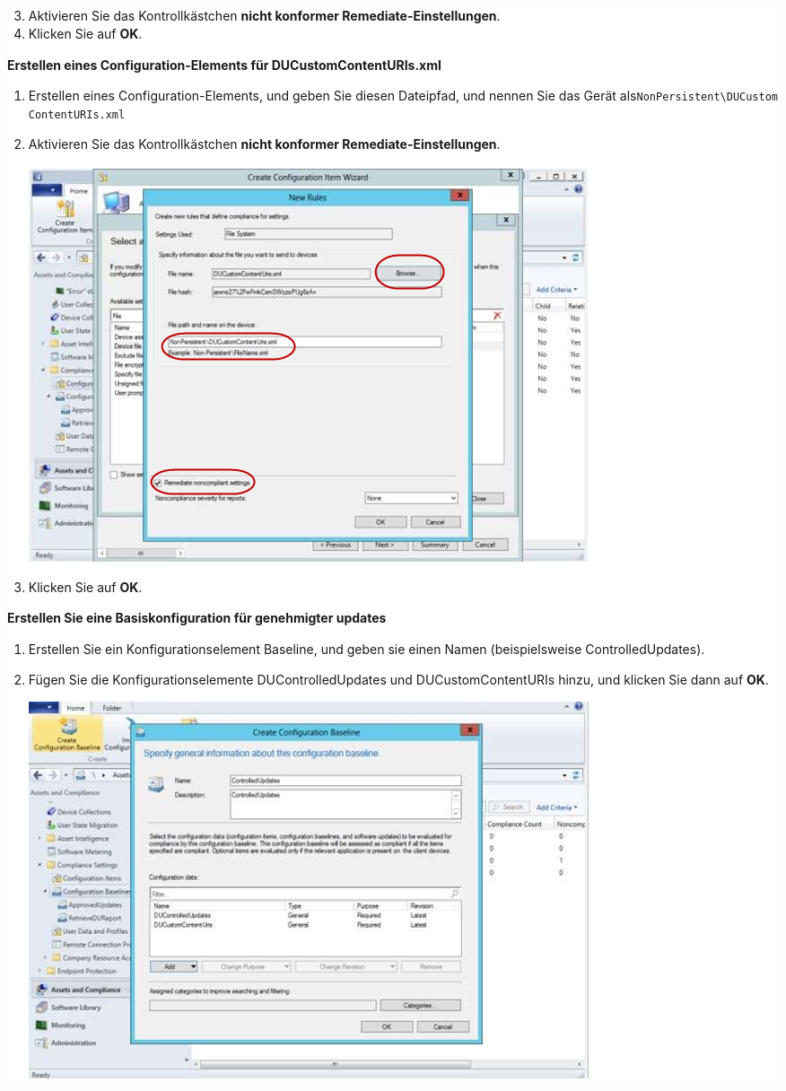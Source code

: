 3.  Aktivieren Sie das Kontrollkästchen **nicht konformer Remediate-Einstellungen**.
4.  Klicken Sie auf **OK**.

<a href="" id="create-ducustomcontent"></a>
**Erstellen eines Configuration-Elements für DUCustomContentURIs.xml**

1.  Erstellen eines Configuration-Elements, und geben Sie diesen Dateipfad, und nennen Sie das Gerät als`NonPersistent\DUCustomContentURIs.xml`
2.  Aktivieren Sie das Kontrollkästchen **nicht konformer Remediate-Einstellungen**.

    ![Embedded-Gerät unsuccessfully Written](images/windowsembedded-update21.png)

3.  Klicken Sie auf **OK**.

<a href="" id="create-config-baseline"></a>
**Erstellen Sie eine Basiskonfiguration für genehmigter updates**

1.  Erstellen Sie ein Konfigurationselement Baseline, und geben sie einen Namen (beispielsweise ControlledUpdates).
2.  Fügen Sie die Konfigurationselemente DUControlledUpdates und DUCustomContentURIs hinzu, und klicken Sie dann auf **OK**.

    ![Embedded-Gerät unsuccessfully Written](images/windowsembedded-update22.png)